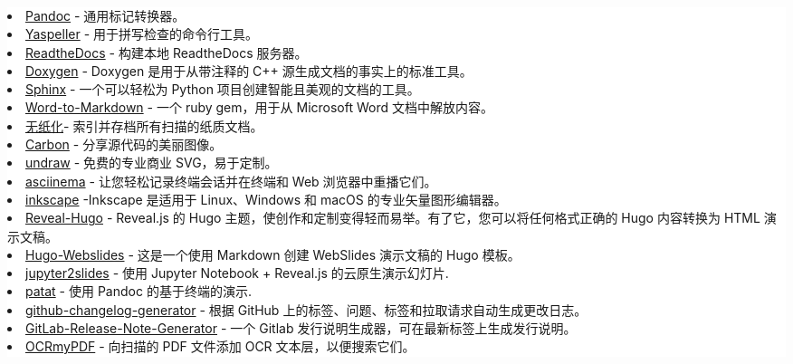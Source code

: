 <li><a href="https://github.com/jgm/pandoc"><font style="vertical-align: inherit;"><font style="vertical-align: inherit;">Pandoc</font></font></a><font style="vertical-align: inherit;"><font style="vertical-align: inherit;"> - 通用标记转换器。</font></font></li>
<li><a href="https://github.com/hcodes/yaspeller"><font style="vertical-align: inherit;"><font style="vertical-align: inherit;">Yaspeller</font></font></a><font style="vertical-align: inherit;"><font style="vertical-align: inherit;"> - 用于拼写检查的命令行工具。</font></font></li>
<li><a href="https://docs.readthedocs.io/en/stable/development/buildenvironments.html" rel="nofollow"><font style="vertical-align: inherit;"><font style="vertical-align: inherit;">ReadtheDocs</font></font></a><font style="vertical-align: inherit;"><font style="vertical-align: inherit;"> - 构建本地 ReadtheDocs 服务器。</font></font></li>
<li><a href="https://github.com/doxygen/doxygen"><font style="vertical-align: inherit;"><font style="vertical-align: inherit;">Doxygen</font></font></a><font style="vertical-align: inherit;"><font style="vertical-align: inherit;"> - Doxygen 是用于从带注释的 C++ 源生成文档的事实上的标准工具。</font></font></li>
<li><a href="https://github.com/sphinx-doc/sphinx/"><font style="vertical-align: inherit;"><font style="vertical-align: inherit;">Sphinx</font></font></a><font style="vertical-align: inherit;"><font style="vertical-align: inherit;"> - 一个可以轻松为 Python 项目创建智能且美观的文档的工具。</font></font></li>
<li><a href="https://github.com/benbalter/word-to-markdown"><font style="vertical-align: inherit;"><font style="vertical-align: inherit;">Word-to-Markdown</font></font></a><font style="vertical-align: inherit;"><font style="vertical-align: inherit;"> - 一个 ruby&ZeroWidthSpace;&ZeroWidthSpace; gem，用于从 Microsoft Word 文档中解放内容。</font></font></li>
<li><a href="https://github.com/the-paperless-project/paperless"><font style="vertical-align: inherit;"><font style="vertical-align: inherit;">无纸化</font></font></a><font style="vertical-align: inherit;"><font style="vertical-align: inherit;">- 索引并存档所有扫描的纸质文档。</font></font></li>
<li><a href="https://github.com/carbon-app/carbon"><font style="vertical-align: inherit;"><font style="vertical-align: inherit;">Carbon</font></font></a><font style="vertical-align: inherit;"><font style="vertical-align: inherit;"> - 分享源代码的美丽图像。</font></font></li>
<li><a href="https://undraw.co/illustrations" rel="nofollow"><font style="vertical-align: inherit;"><font style="vertical-align: inherit;">undraw</font></font></a><font style="vertical-align: inherit;"><font style="vertical-align: inherit;"> - 免费的专业商业 SVG，易于定制。</font></font></li>
<li><a href="https://github.com/asciinema/asciinema"><font style="vertical-align: inherit;"><font style="vertical-align: inherit;">asciinema</font></font></a><font style="vertical-align: inherit;"><font style="vertical-align: inherit;"> - 让您轻松记录终端会话并在终端和 Web 浏览器中重播它们。</font></font></li>
<li><a href="https://inkscape.org/" rel="nofollow"><font style="vertical-align: inherit;"><font style="vertical-align: inherit;">inkscape</font></font></a><font style="vertical-align: inherit;"><font style="vertical-align: inherit;"> -Inkscape 是适用于 Linux、Windows 和 macOS 的专业矢量图形编辑器。</font></font></li>
<li><a href="https://github.com/dzello/reveal-hugo"><font style="vertical-align: inherit;"><font style="vertical-align: inherit;">Reveal-Hugo</font></font></a><font style="vertical-align: inherit;"><font style="vertical-align: inherit;"> - Reveal.js 的 Hugo 主题，使创作和定制变得轻而易举。</font><font style="vertical-align: inherit;">有了它，您可以将任何格式正确的 Hugo 内容转换为 HTML 演示文稿。</font></font></li>
<li><a href="https://github.com/RCJacH/hugo-webslides"><font style="vertical-align: inherit;"><font style="vertical-align: inherit;">Hugo-Webslides</font></font></a><font style="vertical-align: inherit;"><font style="vertical-align: inherit;"> - 这是一个使用 Markdown 创建 WebSlides 演示文稿的 Hugo 模板。</font></font></li>
<li><a href="https://github.com/datitran/jupyter2slides"><font style="vertical-align: inherit;"><font style="vertical-align: inherit;">jupyter2slides</font></font></a><font style="vertical-align: inherit;"><font style="vertical-align: inherit;"> - 使用 Jupyter Notebook + Reveal.js 的云原生演示幻灯片.</font></font></li>
<li><a href="https://github.com/jaspervdj/patat"><font style="vertical-align: inherit;"><font style="vertical-align: inherit;">patat</font></font></a><font style="vertical-align: inherit;"><font style="vertical-align: inherit;"> - 使用 Pandoc 的基于终端的演示.</font></font></li>
<li><a href="https://github.com/github-changelog-generator/github-changelog-generator"><font style="vertical-align: inherit;"><font style="vertical-align: inherit;">github-changelog-generator</font></font></a><font style="vertical-align: inherit;"><font style="vertical-align: inherit;"> - 根据 GitHub 上的标签、问题、标签和拉取请求自动生成更改日志。</font></font></li>
<li><a href="https://github.com/jk1z/GitLab-Release-Note-Generator"><font style="vertical-align: inherit;"><font style="vertical-align: inherit;">GitLab-Release-Note-Generator</font></font></a><font style="vertical-align: inherit;"><font style="vertical-align: inherit;"> - 一个 Gitlab 发行说明生成器，可在最新标签上生成发行说明。</font></font></li>
<li><a href="https://github.com/jbarlow83/OCRmyPDF"><font style="vertical-align: inherit;"><font style="vertical-align: inherit;">OCRmyPDF</font></font></a><font style="vertical-align: inherit;"><font style="vertical-align: inherit;"> - 向扫描的 PDF 文件添加 OCR 文本层，以便搜索它们。</font></font></li>